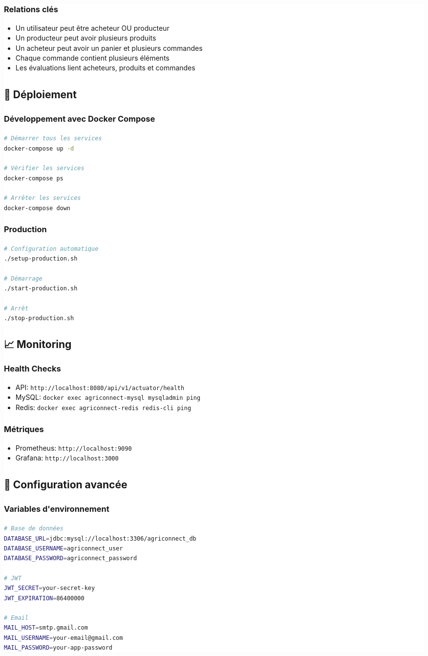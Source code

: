 ### Relations clés
- Un utilisateur peut être acheteur OU producteur
- Un producteur peut avoir plusieurs produits
- Un acheteur peut avoir un panier et plusieurs commandes
- Chaque commande contient plusieurs éléments
- Les évaluations lient acheteurs, produits et commandes

## 🚀 Déploiement

### Développement avec Docker Compose
```bash
# Démarrer tous les services
docker-compose up -d

# Vérifier les services
docker-compose ps

# Arrêter les services
docker-compose down
```

### Production
```bash
# Configuration automatique
./setup-production.sh

# Démarrage
./start-production.sh

# Arrêt
./stop-production.sh
```

## 📈 Monitoring

### Health Checks
- API: `http://localhost:8080/api/v1/actuator/health`
- MySQL: `docker exec agriconnect-mysql mysqladmin ping`
- Redis: `docker exec agriconnect-redis redis-cli ping`

### Métriques
- Prometheus: `http://localhost:9090`
- Grafana: `http://localhost:3000`

## 🔧 Configuration avancée

### Variables d'environnement
```bash
# Base de données
DATABASE_URL=jdbc:mysql://localhost:3306/agriconnect_db
DATABASE_USERNAME=agriconnect_user
DATABASE_PASSWORD=agriconnect_password

# JWT
JWT_SECRET=your-secret-key
JWT_EXPIRATION=86400000

# Email
MAIL_HOST=smtp.gmail.com
MAIL_USERNAME=your-email@gmail.com
MAIL_PASSWORD=your-app-password
```